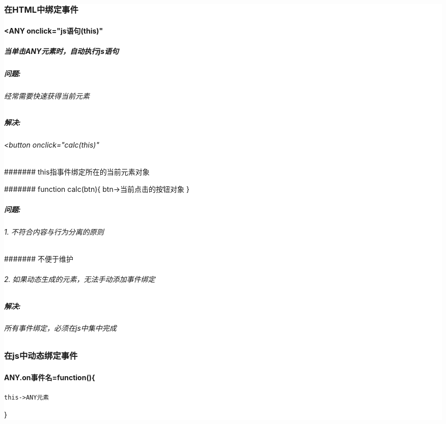 ### 在HTML中绑定事件

#### <ANY onclick="js语句(this)"

##### 当单击ANY元素时，自动执行js语句

##### 问题: 

###### 经常需要快速获得当前元素

##### 解决: 

###### <button onclick="calc(this)"

####### this指事件绑定所在的当前元素对象

####### function calc(btn){ btn->当前点击的按钮对象 }

##### 问题: 

###### 1. 不符合内容与行为分离的原则

####### 不便于维护

###### 2. 如果动态生成的元素，无法手动添加事件绑定

##### 解决:

###### 所有事件绑定，必须在js中集中完成

### 在js中动态绑定事件

#### ANY.on事件名=function(){
    this->ANY元素
}
